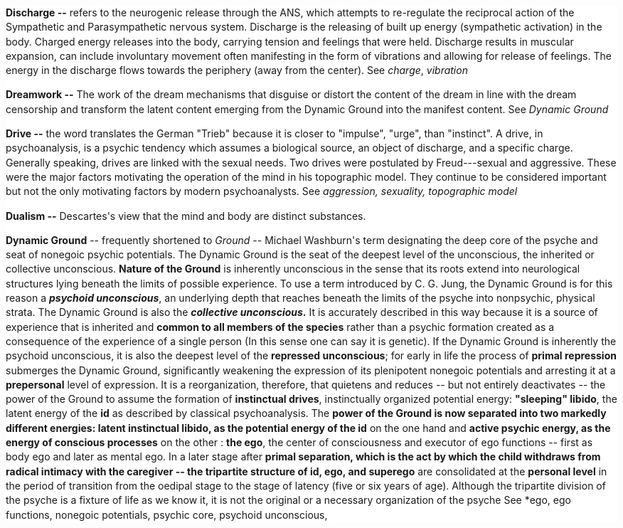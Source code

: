 **Discharge --** refers to the neurogenic release through the ANS, which
attempts to re-regulate the reciprocal action of the Sympathetic and
Parasympathetic nervous system. Discharge is the releasing of built up
energy (sympathetic activation) in the body. Charged energy releases
into the body, carrying tension and feelings that were held. Discharge
results in muscular expansion, can include involuntary movement often
manifesting in the form of vibrations and allowing for release of
feelings. The energy in the discharge flows towards the periphery (away
from the center). See *charge*, *vibration*

**Dreamwork --** The work of the dream mechanisms that disguise or
distort the content of the dream in line with the dream censorship and
transform the latent content emerging from the Dynamic Ground into the
manifest content. See *Dynamic Ground*

**Drive --** the word translates the German "Trieb" because it is closer
to "impulse", "urge", than "instinct". A drive, in psychoanalysis, is a
psychic tendency which assumes a biological source, an object of
discharge, and a specific charge. Generally speaking, drives are linked
with the sexual needs. Two drives were postulated by Freud---sexual and
aggressive. These were the major factors motivating the operation of the
mind in his topographic model. They continue to be considered important
but not the only motivating factors by modern psychoanalysts. See
*aggression, sexuality, topographic model*

**Dualism --** Descartes's view that the mind and body are distinct
substances.

**Dynamic Ground** -- frequently shortened to *Ground* -- Michael
Washburn's term designating the deep core of the psyche and seat of
nonegoic psychic potentials. The Dynamic Ground is the seat of the
deepest level of the unconscious, the inherited or collective
unconscious. **Nature of the Ground** is inherently unconscious in the
sense that its roots extend into neurological structures lying beneath
the limits of possible experience. To use a term introduced by C. G.
Jung, the Dynamic Ground is for this reason a ***psychoid
unconscious***, an underlying depth that reaches beneath the limits of
the psyche into nonpsychic, physical strata. The Dynamic Ground is also
the ***collective unconscious*.** It is accurately described in this way
because it is a source of experience that is inherited and **common to
all members of the species** rather than a psychic formation created as
a consequence of the experience of a single person (In this sense one
can say it is genetic). If the Dynamic Ground is inherently the psychoid
unconscious, it is also the deepest level of the **repressed
unconscious**; for early in life the process of **primal repression**
submerges the Dynamic Ground, significantly weakening the expression of
its plenipotent nonegoic potentials and arresting it at a
**prepersonal** level of expression. It is a reorganization, therefore,
that quietens and reduces -- but not entirely deactivates -- the power
of the Ground to assume the formation of **instinctual drives**,
instinctually organized potential energy: **"sleeping" libido**, the
latent energy of the **id** as described by classical psychoanalysis.
The **power of the Ground is now separated into two markedly different
energies: latent instinctual libido, as the potential energy of the id**
on the one hand and **active psychic energy, as the energy of conscious
processes** on the other : **the ego**, the center of consciousness and
executor of ego functions -- first as body ego and later as mental ego.
In a later stage after **primal separation, which is the act by which
the child withdraws from radical intimacy with the caregiver -- the
tripartite structure of id, ego, and superego** are consolidated at the
**personal level** in the period of transition from the oedipal stage to
the stage of latency (five or six years of age). Although the tripartite
division of the psyche is a fixture of life as we know it, it is not the
original or a necessary organization of the psyche See *ego, ego
functions, nonegoic potentials, psychic core, psychoid unconscious,
